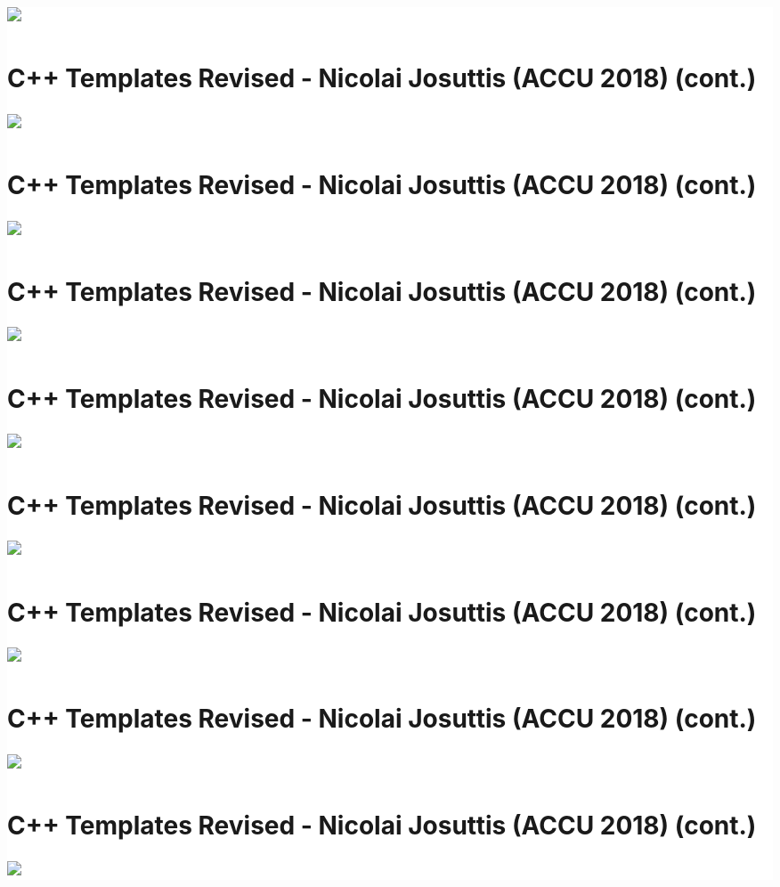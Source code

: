 ![](img/josuttis-accu18-2-04.png)

# C++ Templates Revised - Nicolai Josuttis (ACCU 2018) (cont.)

![](img/josuttis-accu18-2-05.png)

# C++ Templates Revised - Nicolai Josuttis (ACCU 2018) (cont.)

![](img/josuttis-accu18-2-06.png)

# C++ Templates Revised - Nicolai Josuttis (ACCU 2018) (cont.)

![](img/josuttis-accu18-2-07.png)

# C++ Templates Revised - Nicolai Josuttis (ACCU 2018) (cont.)

![](img/josuttis-accu18-2-08.png)

# C++ Templates Revised - Nicolai Josuttis (ACCU 2018) (cont.)

![](img/josuttis-accu18-2-09.png)

# C++ Templates Revised - Nicolai Josuttis (ACCU 2018) (cont.)

![](img/josuttis-accu18-2-10.png)

# C++ Templates Revised - Nicolai Josuttis (ACCU 2018) (cont.)

![](img/josuttis-accu18-2-11.png)

# C++ Templates Revised - Nicolai Josuttis (ACCU 2018) (cont.)

![](img/josuttis-accu18-2-12.png)
